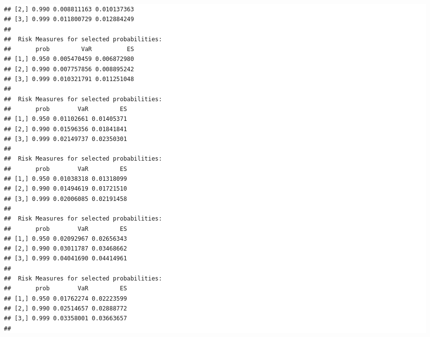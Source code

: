     ## [2,] 0.990 0.008811163 0.010137363
    ## [3,] 0.999 0.011800729 0.012884249
    ## 
    ##  Risk Measures for selected probabilities: 
    ##       prob         VaR          ES
    ## [1,] 0.950 0.005470459 0.006872980
    ## [2,] 0.990 0.007757856 0.008895242
    ## [3,] 0.999 0.010321791 0.011251048
    ## 
    ##  Risk Measures for selected probabilities: 
    ##       prob        VaR         ES
    ## [1,] 0.950 0.01102661 0.01405371
    ## [2,] 0.990 0.01596356 0.01841841
    ## [3,] 0.999 0.02149737 0.02350301
    ## 
    ##  Risk Measures for selected probabilities: 
    ##       prob        VaR         ES
    ## [1,] 0.950 0.01038318 0.01318099
    ## [2,] 0.990 0.01494619 0.01721510
    ## [3,] 0.999 0.02006085 0.02191458
    ## 
    ##  Risk Measures for selected probabilities: 
    ##       prob        VaR         ES
    ## [1,] 0.950 0.02092967 0.02656343
    ## [2,] 0.990 0.03011787 0.03468662
    ## [3,] 0.999 0.04041690 0.04414961
    ## 
    ##  Risk Measures for selected probabilities: 
    ##       prob        VaR         ES
    ## [1,] 0.950 0.01762274 0.02223599
    ## [2,] 0.990 0.02514657 0.02888772
    ## [3,] 0.999 0.03358001 0.03663657
    ## 